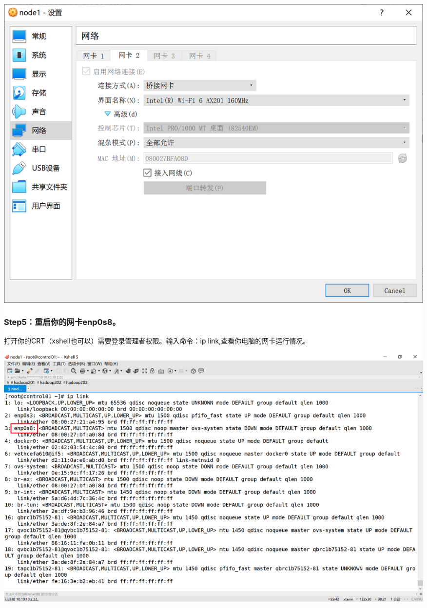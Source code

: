 ![image-20221130143144126](%E9%A1%B9%E7%9B%AE%E4%B8%89%EF%BC%9AOpenstack%E8%B0%83%E9%80%9A%E5%A4%96%E9%83%A8%E7%BD%91%E7%BB%9C.assets/image-20221130143144126.png)

### Step5：重启你的网卡enp0s8。

打开你的CRT（xshell也可以）需要登录管理者权限。输入命令：ip link,查看你电脑的网卡运行情况。

![image-20221130143323503](%E9%A1%B9%E7%9B%AE%E4%B8%89%EF%BC%9AOpenstack%E8%B0%83%E9%80%9A%E5%A4%96%E9%83%A8%E7%BD%91%E7%BB%9C.assets/image-20221130143323503.png)
